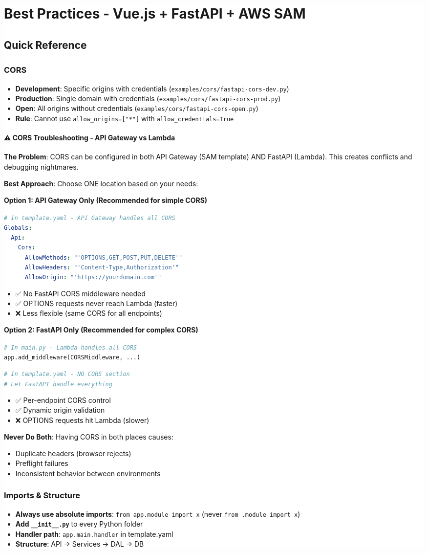 # Best Practices - Vue.js + FastAPI + AWS SAM

## Quick Reference

### CORS
- **Development**: Specific origins with credentials (`examples/cors/fastapi-cors-dev.py`)
- **Production**: Single domain with credentials (`examples/cors/fastapi-cors-prod.py`) 
- **Open**: All origins without credentials (`examples/cors/fastapi-cors-open.py`)
- **Rule**: Cannot use `allow_origins=["*"]` with `allow_credentials=True`

#### ⚠️ CORS Troubleshooting - API Gateway vs Lambda
**The Problem**: CORS can be configured in both API Gateway (SAM template) AND FastAPI (Lambda). This creates conflicts and debugging nightmares.

**Best Approach**: Choose ONE location based on your needs:

**Option 1: API Gateway Only (Recommended for simple CORS)**
```yaml
# In template.yaml - API Gateway handles all CORS
Globals:
  Api:
    Cors:
      AllowMethods: "'OPTIONS,GET,POST,PUT,DELETE'"
      AllowHeaders: "'Content-Type,Authorization'"
      AllowOrigin: "'https://yourdomain.com'"
```
- ✅ No FastAPI CORS middleware needed
- ✅ OPTIONS requests never reach Lambda (faster)
- ❌ Less flexible (same CORS for all endpoints)

**Option 2: FastAPI Only (Recommended for complex CORS)**
```python
# In main.py - Lambda handles all CORS
app.add_middleware(CORSMiddleware, ...)
```
```yaml
# In template.yaml - NO CORS section
# Let FastAPI handle everything
```
- ✅ Per-endpoint CORS control
- ✅ Dynamic origin validation
- ❌ OPTIONS requests hit Lambda (slower)

**Never Do Both**: Having CORS in both places causes:
- Duplicate headers (browser rejects)
- Preflight failures
- Inconsistent behavior between environments

### Imports & Structure
- **Always use absolute imports**: `from app.module import x` (never `from .module import x`)
- **Add `__init__.py`** to every Python folder
- **Handler path**: `app.main.handler` in template.yaml
- **Structure**: API → Services → DAL → DB
